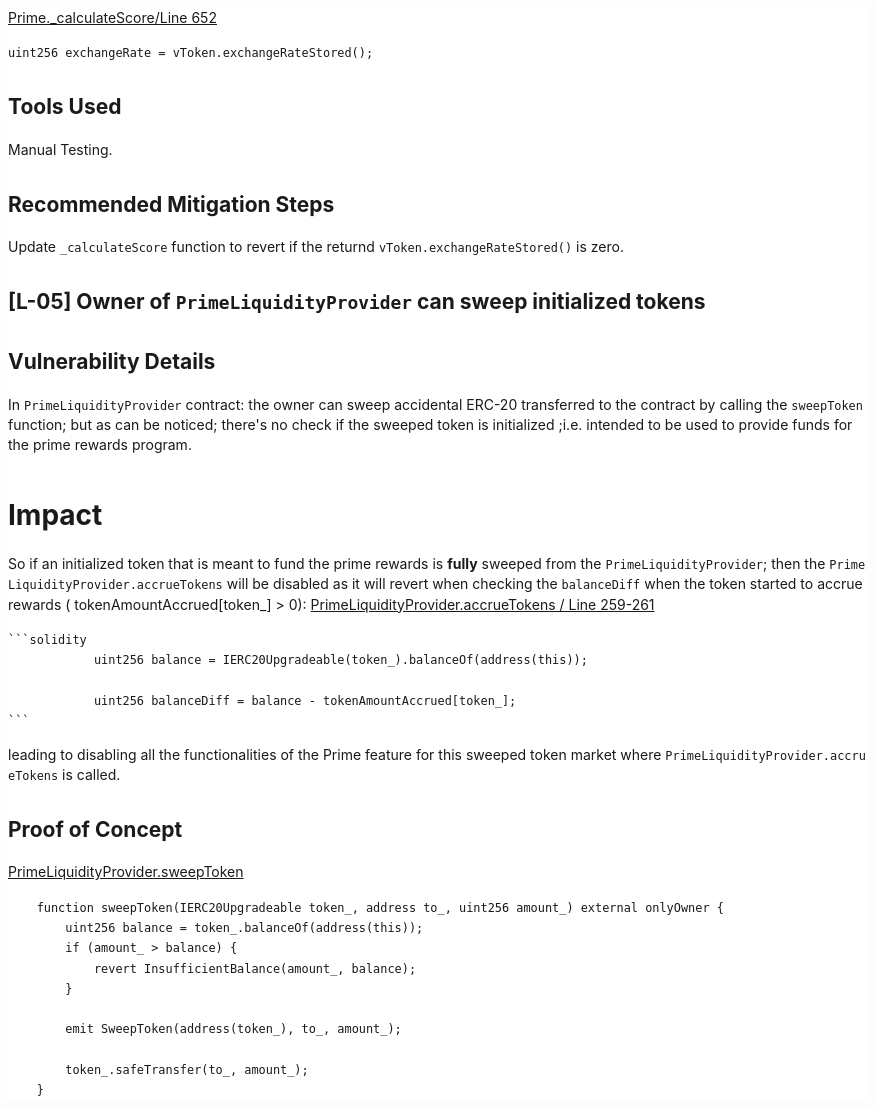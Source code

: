 [Prime.\_calculateScore/Line 652](https://github.com/code-423n4/2023-09-venus/blob/b11d9ef9db8237678567e66759003138f2368d23/contracts/Tokens/Prime/Prime.sol#L652)

```solidity
uint256 exchangeRate = vToken.exchangeRateStored();
```

## Tools Used

Manual Testing.

## Recommended Mitigation Steps

Update `_calculateScore` function to revert if the returnd `vToken.exchangeRateStored()` is zero.

## [L-05] Owner of `PrimeLiquidityProvider` can sweep initialized tokens <a id="l-05" ></a>

## Vulnerability Details

In `PrimeLiquidityProvider` contract: the owner can sweep accidental ERC-20 transferred to the contract by calling the `sweepToken` function; but as can be noticed; there's no check if the sweeped token is initialized ;i.e. intended to be used to provide funds for the prime rewards program.

# Impact

So if an initialized token that is meant to fund the prime rewards is **fully** sweeped from the `PrimeLiquidityProvider`; then
the `PrimeLiquidityProvider.accrueTokens` will be disabled as it will revert when checking the `balanceDiff` when the token started to accrue rewards ( tokenAmountAccrued[token_] > 0):
[PrimeLiquidityProvider.accrueTokens / Line 259-261](https://github.com/code-423n4/2023-09-venus/blob/b11d9ef9db8237678567e66759003138f2368d23/contracts/Tokens/Prime/PrimeLiquidityProvider.sol#L259-L261)

    ```solidity
                uint256 balance = IERC20Upgradeable(token_).balanceOf(address(this));

                uint256 balanceDiff = balance - tokenAmountAccrued[token_];
    ```

leading to disabling all the functionalities of the Prime feature for this sweeped token market where `PrimeLiquidityProvider.accrueTokens` is called.

## Proof of Concept

[PrimeLiquidityProvider.sweepToken](https://github.com/code-423n4/2023-09-venus/blob/b11d9ef9db8237678567e66759003138f2368d23/contracts/Tokens/Prime/PrimeLiquidityProvider.sol#L216-L225)

```solidity
    function sweepToken(IERC20Upgradeable token_, address to_, uint256 amount_) external onlyOwner {
        uint256 balance = token_.balanceOf(address(this));
        if (amount_ > balance) {
            revert InsufficientBalance(amount_, balance);
        }

        emit SweepToken(address(token_), to_, amount_);

        token_.safeTransfer(to_, amount_);
    }
```

